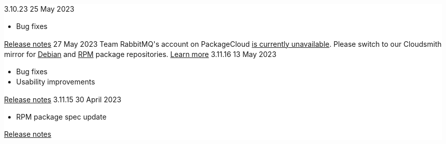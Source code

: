   <tr>
    <td class="centre">3.10.23</td>
    <td class="centre">25 May 2023</td>
    <td>
      <ul>
        <li>Bug fixes</li>
      </ul>
    </td>
    <td class="centre">
      <a href="https://github.com/rabbitmq/rabbitmq-server/releases/tag/v3.10.23">Release notes</a>
    </td>
  </tr>

  <tr>
    <td class="centre"></td>
    <td class="centre">27 May 2023</td>
    <td>
      Team RabbitMQ's account on PackageCloud <a href="https://github.com/rabbitmq/rabbitmq-server/discussions/8386">is currently unavailable</a>.
      Please switch to our Cloudsmith mirror for <a href="https://rabbitmq.com/install-debian.html#apt-quick-start-cloudsmith">Debian</a> and
      <a href="https://rabbitmq.com/install-rpm.html#cloudsmith">RPM</a> package repositories.
    </td>
    <td class="centre">
      <a href="https://github.com/rabbitmq/rabbitmq-server/discussions/8386">Learn more</a>
    </td>
  </tr>

  <tr>
    <td class="centre">3.11.16</td>
    <td class="centre">13 May 2023</td>
    <td>
      <ul>
        <li>Bug fixes</li>
        <li>Usability improvements</li>
      </ul>
    </td>
    <td class="centre">
      <a href="https://github.com/rabbitmq/rabbitmq-server/releases/tag/v3.11.16">Release notes</a>
    </td>
  </tr>

  <tr>
    <td class="centre">3.11.15</td>
    <td class="centre">30 April 2023</td>
    <td>
      <ul>
        <li>RPM package spec update</li>
      </ul>
    </td>
    <td class="centre">
      <a href="https://github.com/rabbitmq/rabbitmq-server/releases/tag/v3.11.15">Release notes</a>
    </td>
  </tr>
